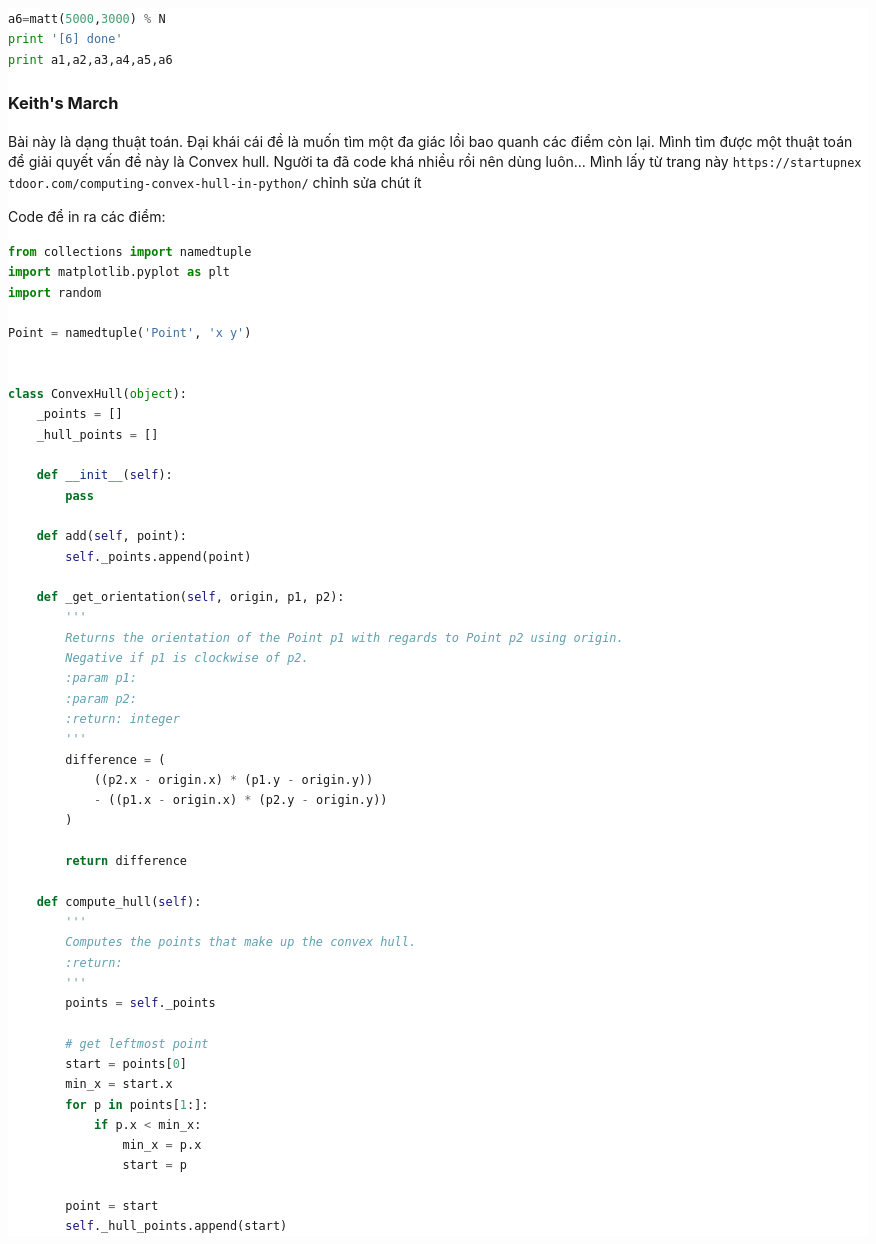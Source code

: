 ```python
a6=matt(5000,3000) % N
print '[6] done'
print a1,a2,a3,a4,a5,a6
```

### Keith's March 

Bài này là dạng thuật toán. Đại khái cái đề là muốn tìm một đa giác lồi bao quanh các điểm còn lại. Mình tìm được một thuật toán để giải quyết vấn đề này là Convex hull. Người ta đã code khá nhiều rồi nên dùng luôn... Mình lấy từ trang này `https://startupnextdoor.com/computing-convex-hull-in-python/` chỉnh sửa chút ít

Code để in ra các điểm:

```python
from collections import namedtuple  
import matplotlib.pyplot as plt  
import random

Point = namedtuple('Point', 'x y')


class ConvexHull(object):  
	_points = []
	_hull_points = []

	def __init__(self):
		pass

	def add(self, point):
		self._points.append(point)

	def _get_orientation(self, origin, p1, p2):
		'''
		Returns the orientation of the Point p1 with regards to Point p2 using origin.
		Negative if p1 is clockwise of p2.
		:param p1:
		:param p2:
		:return: integer
		'''
		difference = (
			((p2.x - origin.x) * (p1.y - origin.y))
			- ((p1.x - origin.x) * (p2.y - origin.y))
		)

		return difference

	def compute_hull(self):
		'''
		Computes the points that make up the convex hull.
		:return:
		'''
		points = self._points

		# get leftmost point
		start = points[0]
		min_x = start.x
		for p in points[1:]:
			if p.x < min_x:
				min_x = p.x
				start = p

		point = start
		self._hull_points.append(start)
```
